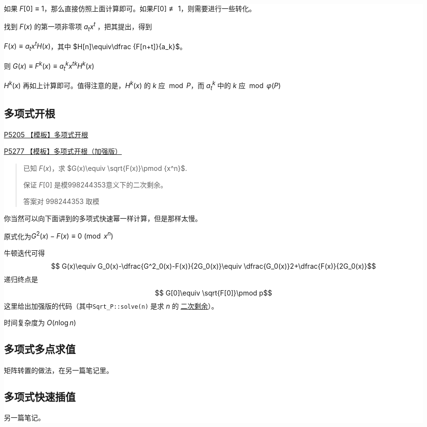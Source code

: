 如果 $F[0]\equiv 1$，那么直接仿照上面计算即可。如果$F[0]\not\equiv 1$，则需要进行一些转化。

找到 $F(x)$ 的第一项非零项 $a_tx^t$ ，把其提出，得到

$F(x)\equiv a_tx^tH(x)$，其中 $H[n]\equiv\dfrac {F[n+t]}{a_k}$。

则 $G(x)\equiv F^k(x)\equiv a_t^kx^{tk}H^k(x)$

$H^k(x)$ 再如上计算即可。值得注意的是，$H^k(x)$ 的 $k$ 应 $\bmod P$，而 $a_t^k$ 中的 $k$ 应 $\bmod \varphi(P)$


## 多项式开根

[P5205 【模板】多项式开根](https://www.luogu.com.cn/problem/P5205)

[P5277 【模板】多项式开根（加强版）](https://www.luogu.com.cn/problem/P5277)

> 已知 $F(x)$，求 $G(x)\equiv \sqrt{F(x)}\pmod {x^n}$.
>
> 保证 $F[0]$ 是模998244353意义下的二次剩余。
>
> 答案对 998244353 取模

你当然可以向下面讲到的多项式快速幂一样计算，但是那样太慢。

原式化为$G^2(x)-F(x)\equiv 0\pmod {x^n}$

牛顿迭代可得
$$
G(x)\equiv G_0(x)-\dfrac{G^2_0(x)-F(x)}{2G_0(x)}\equiv \dfrac{G_0(x)}2+\dfrac{F(x)}{2G_0(x)}​
$$
递归终点是 
$$
G[0]\equiv \sqrt{F[0]}\pmod p​
$$
这里给出加强版的代码（其中`Sqrt_P::solve(n)` 是求 $n$ 的 [二次剩余](https://blog.csdn.net/qq_41996523/article/details/113797568)）。

时间复杂度为 $O(n\log n)$	


## 多项式多点求值

矩阵转置的做法，在另一篇笔记里。

## 多项式快速插值

另一篇笔记。

